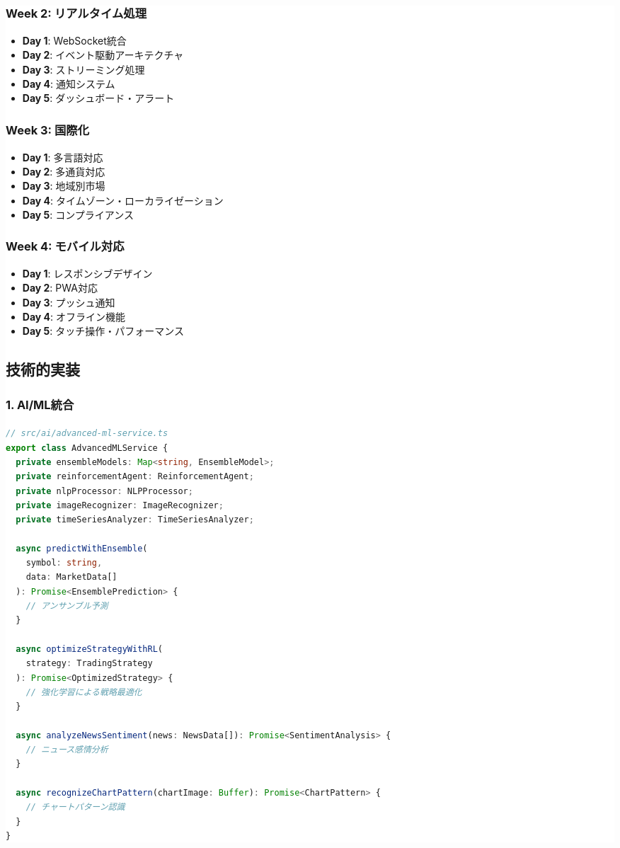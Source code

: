 ### Week 2: リアルタイム処理

- **Day 1**: WebSocket統合
- **Day 2**: イベント駆動アーキテクチャ
- **Day 3**: ストリーミング処理
- **Day 4**: 通知システム
- **Day 5**: ダッシュボード・アラート

### Week 3: 国際化

- **Day 1**: 多言語対応
- **Day 2**: 多通貨対応
- **Day 3**: 地域別市場
- **Day 4**: タイムゾーン・ローカライゼーション
- **Day 5**: コンプライアンス

### Week 4: モバイル対応

- **Day 1**: レスポンシブデザイン
- **Day 2**: PWA対応
- **Day 3**: プッシュ通知
- **Day 4**: オフライン機能
- **Day 5**: タッチ操作・パフォーマンス

## 技術的実装

### 1. AI/ML統合

```typescript
// src/ai/advanced-ml-service.ts
export class AdvancedMLService {
  private ensembleModels: Map<string, EnsembleModel>;
  private reinforcementAgent: ReinforcementAgent;
  private nlpProcessor: NLPProcessor;
  private imageRecognizer: ImageRecognizer;
  private timeSeriesAnalyzer: TimeSeriesAnalyzer;

  async predictWithEnsemble(
    symbol: string,
    data: MarketData[]
  ): Promise<EnsemblePrediction> {
    // アンサンブル予測
  }

  async optimizeStrategyWithRL(
    strategy: TradingStrategy
  ): Promise<OptimizedStrategy> {
    // 強化学習による戦略最適化
  }

  async analyzeNewsSentiment(news: NewsData[]): Promise<SentimentAnalysis> {
    // ニュース感情分析
  }

  async recognizeChartPattern(chartImage: Buffer): Promise<ChartPattern> {
    // チャートパターン認識
  }
}
```
